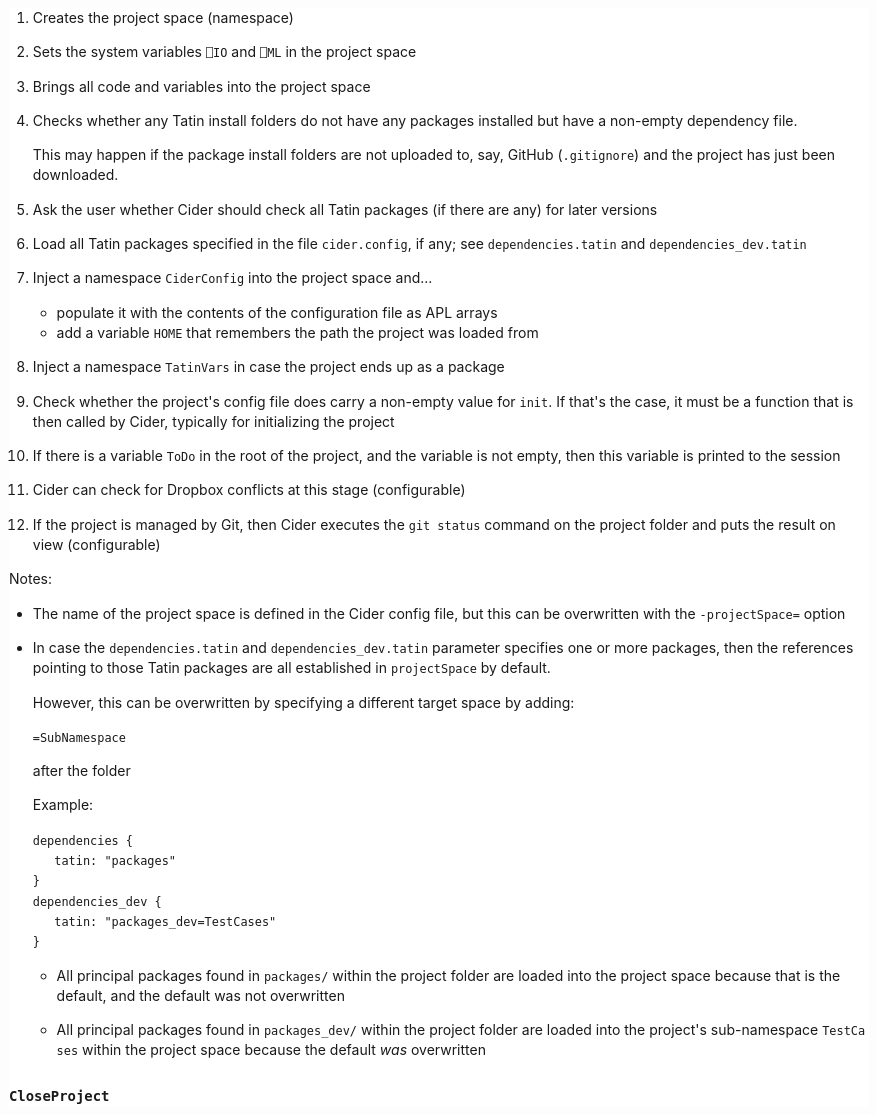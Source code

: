 1. Creates the project space (namespace)
1. Sets the system variables `⎕IO` and `⎕ML` in the project space
1. Brings all code and variables into the project space
1. Checks whether any Tatin install folders do not have any packages installed but have a non-empty dependency file.

   This may happen if the package install folders are not uploaded to, say, GitHub (`.gitignore`) and the project has just been downloaded.
1. Ask the user whether Cider should check all Tatin packages (if there are any) for later versions 
1. Load all Tatin packages specified in the file `cider.config`, if any; see `dependencies.tatin` and `dependencies_dev.tatin`
1. Inject a namespace `CiderConfig` into the project space and...
   * populate it with the contents of the configuration file as APL arrays
   * add a variable `HOME` that remembers the path the project was loaded from   
1. Inject a namespace `TatinVars` in case the project ends up as a package
1. Check whether the project's config file does carry a non-empty value for `init`. If that's the case, it must be a function that is then called by Cider, typically for initializing the project
1. If there is a variable `ToDo` in the root of the project, and the variable is not empty, then this variable is printed to the session
1. Cider can check for Dropbox conflicts at this stage (configurable)
1. If the project is managed by Git, then Cider executes the `git status` command on the project folder and puts the result on view (configurable)

Notes:

* The name of the project space is defined in the Cider config file, but this can be overwritten with the `-projectSpace=` option
* In case the `dependencies.tatin` and `dependencies_dev.tatin` parameter specifies one or more packages, then the references pointing to those Tatin packages are all established in `projectSpace` by default.

  However, this can be overwritten by specifying a different target space by adding:

  `=SubNamespace`

  after the folder

  Example:

  ```
  dependencies {
     tatin: "packages"
  }
  dependencies_dev {
     tatin: "packages_dev=TestCases"
  }
  ```

  * All principal packages found in `packages/` within the project folder are loaded into the project space because that is the default, and  the default was not overwritten

  * All principal packages found in `packages_dev/` within the project folder  are loaded into the project's sub-namespace `TestCases` within the project space because the default _was_ overwritten

### `CloseProject`
